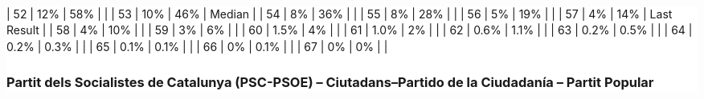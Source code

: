 | 52 | 12% | 58% |  |
| 53 | 10% | 46% | Median |
| 54 | 8% | 36% |  |
| 55 | 8% | 28% |  |
| 56 | 5% | 19% |  |
| 57 | 4% | 14% | Last Result |
| 58 | 4% | 10% |  |
| 59 | 3% | 6% |  |
| 60 | 1.5% | 4% |  |
| 61 | 1.0% | 2% |  |
| 62 | 0.6% | 1.1% |  |
| 63 | 0.2% | 0.5% |  |
| 64 | 0.2% | 0.3% |  |
| 65 | 0.1% | 0.1% |  |
| 66 | 0% | 0.1% |  |
| 67 | 0% | 0% |  |

### Partit dels Socialistes de Catalunya (PSC-PSOE) – Ciutadans–Partido de la Ciudadanía – Partit Popular
